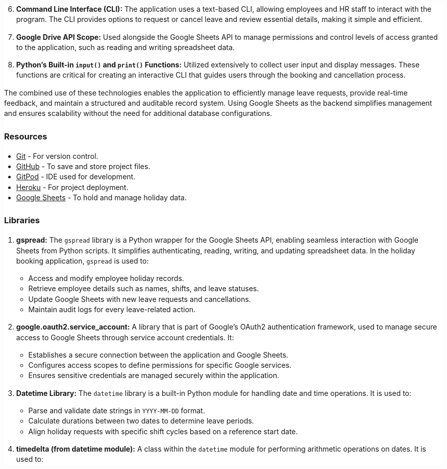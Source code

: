 6. **Command Line Interface (CLI):**
   The application uses a text-based CLI, allowing employees and HR staff to interact with the program. The CLI provides options to request or cancel leave and review essential details, making it simple and efficient.

7. **Google Drive API Scope:**
   Used alongside the Google Sheets API to manage permissions and control levels of access granted to the application, such as reading and writing spreadsheet data.

8. **Python’s Built-in `input()` and `print()` Functions:**
   Utilized extensively to collect user input and display messages. These functions are critical for creating an interactive CLI that guides users through the booking and cancellation process.

The combined use of these technologies enables the application to efficiently manage leave requests, provide real-time feedback, and maintain a structured and auditable record system. Using Google Sheets as the backend simplifies management and ensures scalability without the need for additional database configurations.

### Resources

- [Git](https://git-scm.com/) - For version control.
- [GitHub](https://github.com/) - To save and store project files.
- [GitPod](https://gitpod.io/) - IDE used for development.
- [Heroku](http://www.heroku.com/) - For project deployment.
- [Google Sheets](https://docs.google.com/spreadsheets/) - To hold and manage holiday data.

### Libraries

1. **gspread:**
   The `gspread` library is a Python wrapper for the Google Sheets API, enabling seamless interaction with Google Sheets from Python scripts. It simplifies authenticating, reading, writing, and updating spreadsheet data. In the holiday booking application, `gspread` is used to:
   
   - Access and modify employee holiday records.
   - Retrieve employee details such as names, shifts, and leave statuses.
   - Update Google Sheets with new leave requests and cancellations.
   - Maintain audit logs for every leave-related action.

2. **google.oauth2.service_account:**
   A library that is part of Google’s OAuth2 authentication framework, used to manage secure access to Google Sheets through service account credentials. It:
   
   - Establishes a secure connection between the application and Google Sheets.
   - Configures access scopes to define permissions for specific Google services.
   - Ensures sensitive credentials are managed securely within the application.

3. **Datetime Library:**
   The `datetime` library is a built-in Python module for handling date and time operations. It is used to:
   
   - Parse and validate date strings in `YYYY-MM-DD` format.
   - Calculate durations between two dates to determine leave periods.
   - Align holiday requests with specific shift cycles based on a reference start date.

4. **timedelta (from datetime module):**
   A class within the `datetime` module for performing arithmetic operations on dates. It is used to:
   